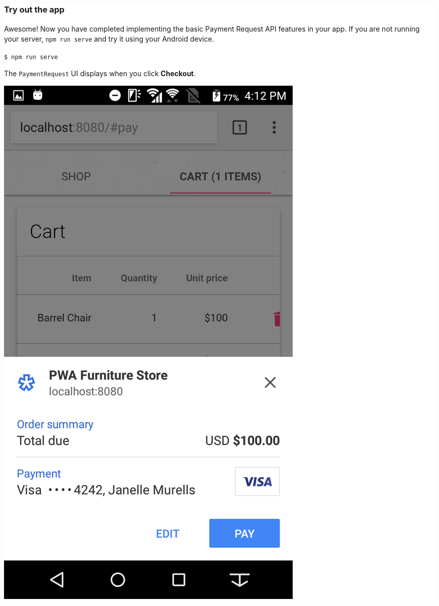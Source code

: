 ### Try out the app

Awesome! Now you have completed implementing the basic Payment Request API features in your app. If you are not running your server, `npm run serve` and try it using your Android device.

    $ npm run serve
    

The `PaymentRequest` UI displays when you click **Checkout**.

![8f64be624a386c8a.png](img/8f64be624a386c8a.png)
